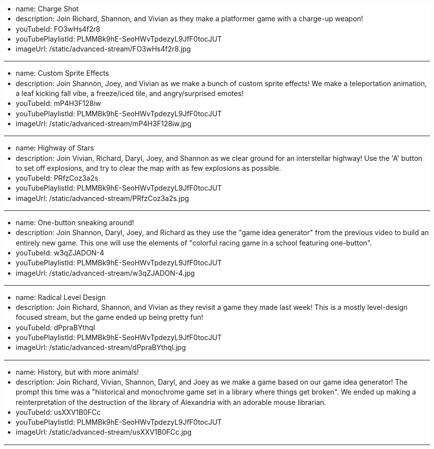 
* name: Charge Shot
* description: Join Richard, Shannon, and Vivian as they make a platformer game with a charge-up weapon!
* youTubeId: FO3wHs4f2r8
* youTubePlaylistId: PLMMBk9hE-SeoHWvTpdezyL9JfF0tocJUT
* imageUrl: /static/advanced-stream/FO3wHs4f2r8.jpg

---

* name: Custom Sprite Effects
* description: Join Shannon, Joey, and Vivian as we make a bunch of custom sprite effects! We make a teleportation animation, a leaf kicking fall vibe, a freeze/iced tile, and angry/surprised emotes!
* youTubeId: mP4H3F128iw
* youTubePlaylistId: PLMMBk9hE-SeoHWvTpdezyL9JfF0tocJUT
* imageUrl: /static/advanced-stream/mP4H3F128iw.jpg

---

* name: Highway of Stars
* description: Join Vivian, Richard, Daryl, Joey, and Shannon as we clear ground for an interstellar highway! Use the 'A' button to set off explosions, and try to clear the map with as few explosions as possible.
* youTubeId: PRfzCoz3a2s
* youTubePlaylistId: PLMMBk9hE-SeoHWvTpdezyL9JfF0tocJUT
* imageUrl: /static/advanced-stream/PRfzCoz3a2s.jpg

---

* name: One-button sneaking around!
* description: Join Shannon, Daryl, Joey, and Richard as they use the "game idea generator" from the previous video to build an entirely new game. This one will use the elements of "colorful racing game in a school featuring one-button".
* youTubeId: w3qZJADON-4
* youTubePlaylistId: PLMMBk9hE-SeoHWvTpdezyL9JfF0tocJUT
* imageUrl: /static/advanced-stream/w3qZJADON-4.jpg

---

* name: Radical Level Design
* description: Join Richard, Shannon, and Vivian as they revisit a game they made last week! This is a mostly level-design focused stream, but the game ended up being pretty fun!
* youTubeId: dPpraBYthqI
* youTubePlaylistId: PLMMBk9hE-SeoHWvTpdezyL9JfF0tocJUT
* imageUrl: /static/advanced-stream/dPpraBYthqI.jpg

---

* name: History, but with more animals!
* description: Join Richard, Vivian, Shannon, Daryl, and Joey as we make a game based on our game idea generator! The prompt this time was a "historical and monochrome game set in a library where things get broken". We ended up making a reinterpretation of the destruction of the library of Alexandria with an adorable mouse librarian.
* youTubeId: usXXV1B0FCc
* youTubePlaylistId: PLMMBk9hE-SeoHWvTpdezyL9JfF0tocJUT
* imageUrl: /static/advanced-stream/usXXV1B0FCc.jpg

---